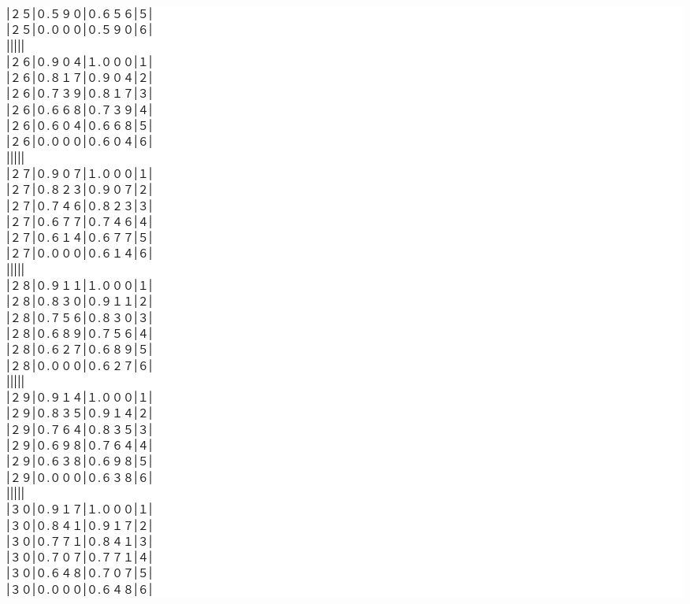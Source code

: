 |２５|０.５９０|０.６５６|５|  
|２５|０.０００|０.５９０|６|  
|||||  
|２６|０.９０４|１.０００|１|  
|２６|０.８１７|０.９０４|２|  
|２６|０.７３９|０.８１７|３|  
|２６|０.６６８|０.７３９|４|  
|２６|０.６０４|０.６６８|５|  
|２６|０.０００|０.６０４|６|  
|||||  
|２７|０.９０７|１.０００|１|  
|２７|０.８２３|０.９０７|２|  
|２７|０.７４６|０.８２３|３|  
|２７|０.６７７|０.７４６|４|  
|２７|０.６１４|０.６７７|５|  
|２７|０.０００|０.６１４|６|  
|||||  
|２８|０.９１１|１.０００|１|  
|２８|０.８３０|０.９１１|２|  
|２８|０.７５６|０.８３０|３|  
|２８|０.６８９|０.７５６|４|  
|２８|０.６２７|０.６８９|５|  
|２８|０.０００|０.６２７|６|  
|||||  
|２９|０.９１４|１.０００|１|  
|２９|０.８３５|０.９１４|２|  
|２９|０.７６４|０.８３５|３|  
|２９|０.６９８|０.７６４|４|  
|２９|０.６３８|０.６９８|５|  
|２９|０.０００|０.６３８|６|  
|||||  
|３０|０.９１７|１.０００|１|  
|３０|０.８４１|０.９１７|２|  
|３０|０.７７１|０.８４１|３|  
|３０|０.７０７|０.７７１|４|  
|３０|０.６４８|０.７０７|５|  
|３０|０.０００|０.６４８|６|  